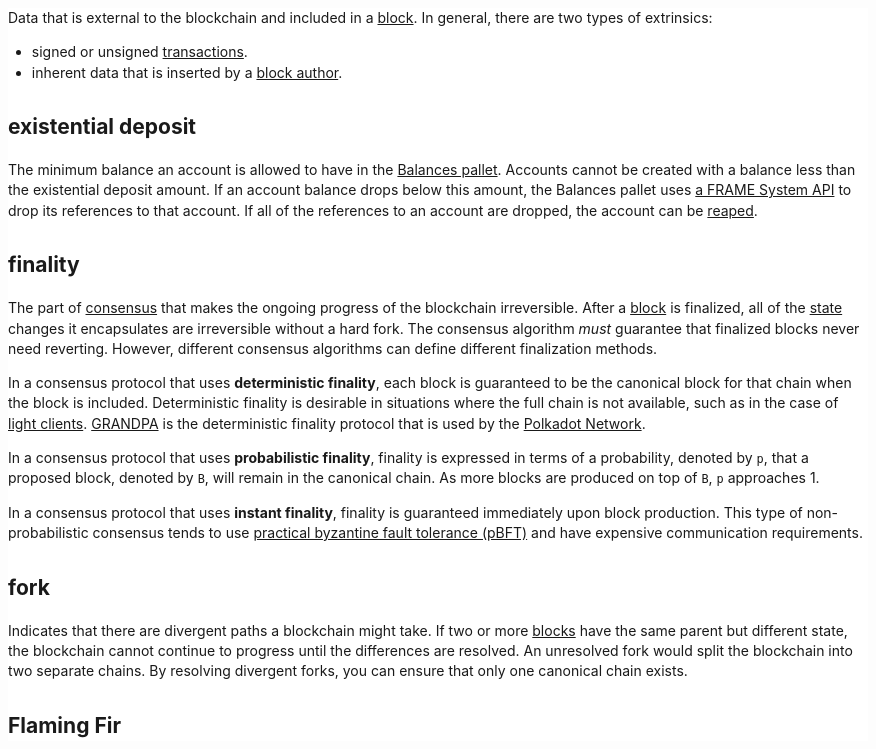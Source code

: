 Data that is external to the blockchain and included in a [block](#block).
In general, there are two types of extrinsics:

- signed or unsigned [transactions](/main-docs/fundamentals/transaction-types).
- inherent data that is inserted by a [block author](#author).

## existential deposit

The minimum balance an account is allowed to have in the [Balances pallet](/reference/frame-pallets#balances).
Accounts cannot be created with a balance less than the existential deposit amount.
If an account balance drops below this amount, the Balances pallet uses
[a FRAME System API](/rustdocs/latest/frame_system/pallet/struct.Pallet.html#method.dec_ref) to drop its references to that account.
If all of the references to an account are dropped, the account can be [reaped](/rustdocs/latest/frame_system/pallet/struct.Pallet.html#method.allow_death).

## finality

The part of [consensus](#consensus) that makes the ongoing progress of the blockchain irreversible.
After a [block](#block) is finalized, all of the [state](#state) changes it encapsulates are irreversible without a hard fork.
The consensus algorithm _must_ guarantee that finalized blocks never need reverting.
However, different consensus algorithms can define different finalization methods.

In a consensus protocol that uses **deterministic finality**, each block is guaranteed to be the canonical block for that chain when the block is included.
Deterministic finality is desirable in situations where the full chain is not available, such as in the case of [light clients](#light-client).
[GRANDPA](#grandpa) is the deterministic finality protocol that is used by the [Polkadot Network](#polkadot-network).

In a consensus protocol that uses **probabilistic finality**, finality is expressed in terms of a probability, denoted by `p`, that a proposed block, denoted by `B`, will remain in the canonical chain.
As more blocks are produced on top of `B`, `p` approaches 1.

In a consensus protocol that uses **instant finality**, finality is guaranteed immediately upon block production.
This type of non-probabilistic consensus tends to use [practical byzantine fault tolerance (pBFT)](#practical-byzantine-fault-tolerance-pbft) and have expensive communication requirements.

## fork

Indicates that there are divergent paths a blockchain might take.
If two or more [blocks](#block) have the same parent but different state, the blockchain cannot continue to progress until the differences are resolved.
An unresolved fork would split the blockchain into two separate chains.
By resolving divergent forks, you can ensure that only one canonical chain exists.

## Flaming Fir

